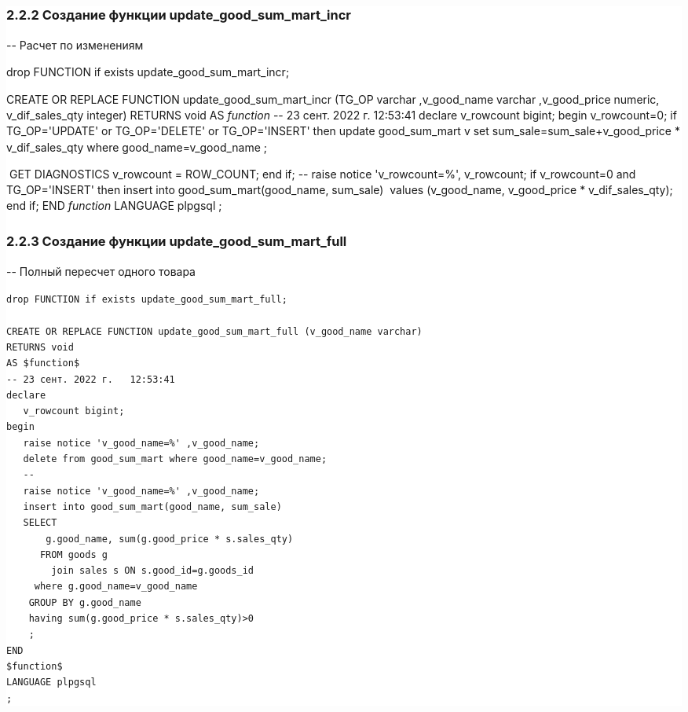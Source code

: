 

### 2.2.2 Создание функции **update_good_sum_mart_incr** 

-- Расчет по изменениям

drop FUNCTION if exists update_good_sum_mart_incr;

CREATE OR REPLACE FUNCTION update_good_sum_mart_incr 
(TG_OP varchar ,v_good_name varchar ,v_good_price numeric, v_dif_sales_qty integer) 
RETURNS void
AS $function$
-- 23 сент. 2022 г.   12:53:41
declare
   v_rowcount bigint;
begin
   v_rowcount=0;
   if TG_OP='UPDATE' or TG_OP='DELETE' or TG_OP='INSERT' then 
       update good_sum_mart v
          set sum_sale=sum_sale+v_good_price * v_dif_sales_qty
        where good_name=v_good_name
       ;   

​       GET DIAGNOSTICS v_rowcount = ROW_COUNT;
   end if;
   -- raise notice 'v_rowcount=%', v_rowcount;
   if v_rowcount=0 and TG_OP='INSERT' then 
​      insert into good_sum_mart(good_name, sum_sale)
​      values (v_good_name, v_good_price * v_dif_sales_qty);
   end if;
END
$function$
LANGUAGE plpgsql
;

### 2.2.3 Создание функции **update_good_sum_mart_full**

-- Полный пересчет одного товара

```
drop FUNCTION if exists update_good_sum_mart_full;

CREATE OR REPLACE FUNCTION update_good_sum_mart_full (v_good_name varchar) 
RETURNS void
AS $function$
-- 23 сент. 2022 г.   12:53:41
declare
   v_rowcount bigint;
begin
   raise notice 'v_good_name=%' ,v_good_name;
   delete from good_sum_mart where good_name=v_good_name;
   --
   raise notice 'v_good_name=%' ,v_good_name;
   insert into good_sum_mart(good_name, sum_sale)
   SELECT 
       g.good_name, sum(g.good_price * s.sales_qty) 
      FROM goods g
        join sales s ON s.good_id=g.goods_id
     where g.good_name=v_good_name  
    GROUP BY g.good_name
    having sum(g.good_price * s.sales_qty)>0
    ;
END
$function$
LANGUAGE plpgsql
;
```